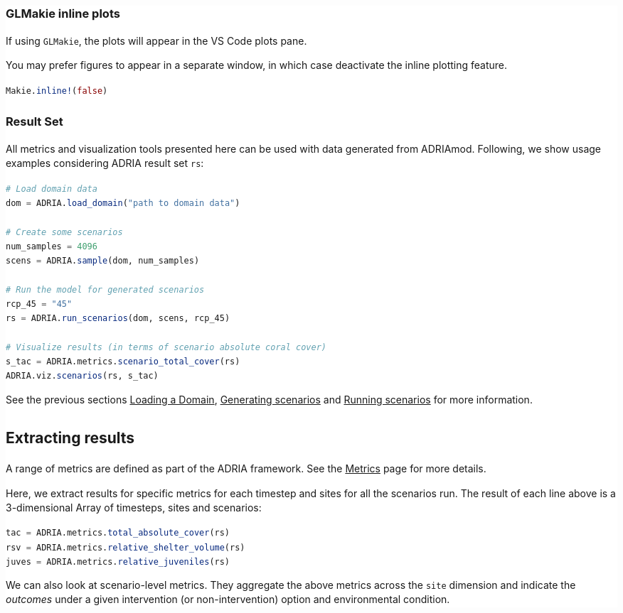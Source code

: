 ### GLMakie inline plots

If using `GLMakie`, the plots will appear in the VS Code plots pane.

You may prefer figures to appear in a separate window, in which case deactivate the inline
plotting feature.

```julia
Makie.inline!(false)
```

### Result Set

All metrics and visualization tools presented here can be used with data generated from
ADRIAmod. Following, we show usage examples considering ADRIA result set `rs`:

```julia
# Load domain data
dom = ADRIA.load_domain("path to domain data")

# Create some scenarios
num_samples = 4096
scens = ADRIA.sample(dom, num_samples)

# Run the model for generated scenarios
rcp_45 = "45"
rs = ADRIA.run_scenarios(dom, scens, rcp_45)

# Visualize results (in terms of scenario absolute coral cover)
s_tac = ADRIA.metrics.scenario_total_cover(rs)
ADRIA.viz.scenarios(rs, s_tac)
```

See the previous sections [Loading a Domain](@ref), [Generating scenarios](@ref) and
[Running scenarios](@ref) for more information.

## Extracting results

A range of metrics are defined as part of the ADRIA framework. See the [Metrics](@ref)
page for more details.

Here, we extract results for specific metrics for each timestep and sites for all the
scenarios run. The result of each line above is a 3-dimensional Array of timesteps, sites
and scenarios:

```julia
tac = ADRIA.metrics.total_absolute_cover(rs)
rsv = ADRIA.metrics.relative_shelter_volume(rs)
juves = ADRIA.metrics.relative_juveniles(rs)
```

We can also look at scenario-level metrics. They aggregate the above metrics across the
`site` dimension and indicate the _outcomes_ under a given intervention (or non-intervention) option
and environmental condition.
